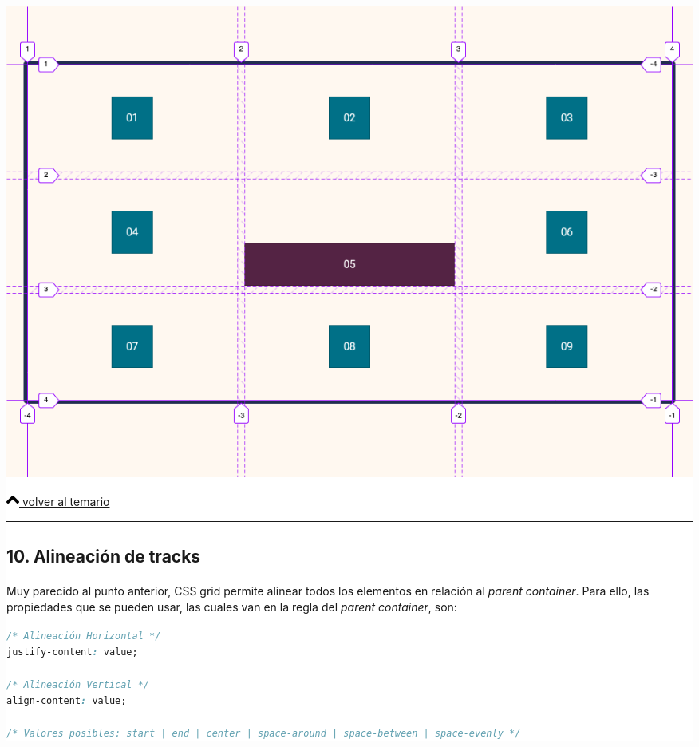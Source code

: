 ![alineación](docs/align-03.png)

[![subir](docs/icon-arrow-up.png) volver al temario](#temario)

--- 

## 10. Alineación de tracks <a name="alineación-de-tracks"></a>
Muy parecido al punto anterior, CSS grid permite alinear todos los elementos en relación al *parent container*. Para ello, las propiedades que se pueden usar, las cuales van en la regla del *parent container*, son:

```css
/* Alineación Horizontal */
justify-content: value; 

/* Alineación Vertical */
align-content: value; 

/* Valores posibles: start | end | center | space-around | space-between | space-evenly */
```
